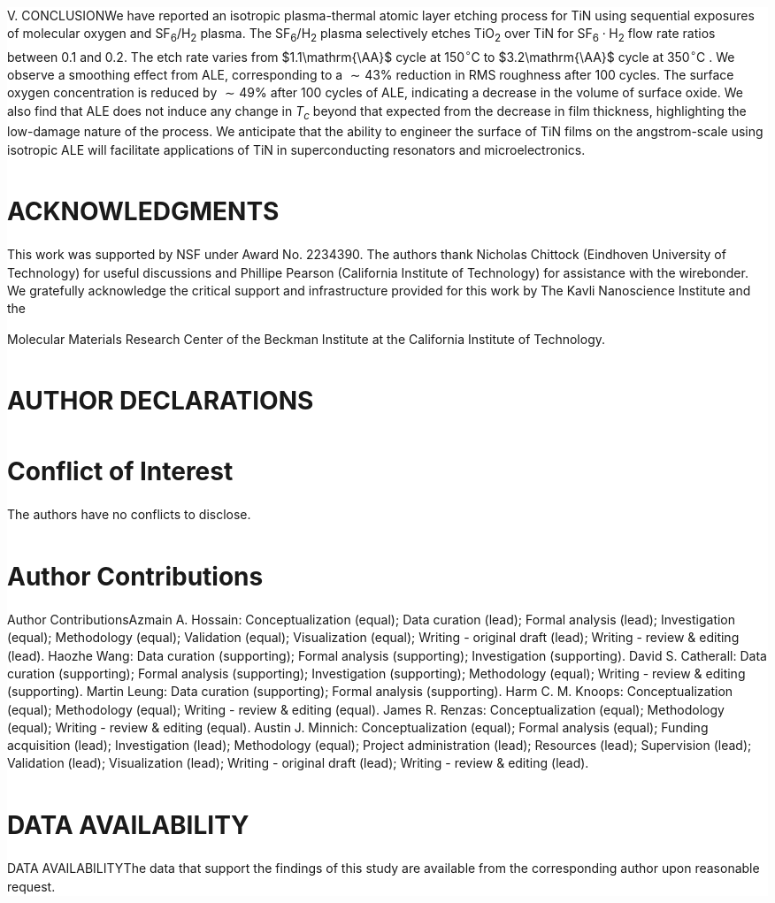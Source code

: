 V. CONCLUSIONWe have reported an isotropic plasma-thermal atomic layer etching process for TiN using sequential exposures of molecular oxygen and  $\mathrm{SF}_6 / \mathrm{H}_2$  plasma. The  $\mathrm{SF}_6 / \mathrm{H}_2$  plasma selectively etches  $\mathrm{TiO}_2$  over TiN for  $\mathrm{SF}_6\cdot \mathrm{H}_2$  flow rate ratios between 0.1 and 0.2. The etch rate varies from  $1.1\mathrm{\AA}$  cycle at  $150^{\circ}\mathrm{C}$  to  $3.2\mathrm{\AA}$  cycle at  $350^{\circ}\mathrm{C}$ . We observe a smoothing effect from ALE, corresponding to a  $\sim 43\%$  reduction in RMS roughness after 100 cycles. The surface oxygen concentration is reduced by  $\sim 49\%$  after 100 cycles of ALE, indicating a decrease in the volume of surface oxide. We also find that ALE does not induce any change in  $T_{c}$  beyond that expected from the decrease in film thickness, highlighting the low-damage nature of the process. We anticipate that the ability to engineer the surface of TiN films on the angstrom-scale using isotropic ALE will facilitate applications of TiN in superconducting resonators and microelectronics.

# ACKNOWLEDGMENTS

This work was supported by NSF under Award No. 2234390. The authors thank Nicholas Chittock (Eindhoven University of Technology) for useful discussions and Phillipe Pearson (California Institute of Technology) for assistance with the wirebonder. We gratefully acknowledge the critical support and infrastructure provided for this work by The Kavli Nanoscience Institute and the

Molecular Materials Research Center of the Beckman Institute at the California Institute of Technology.

# AUTHOR DECLARATIONS

# Conflict of Interest

The authors have no conflicts to disclose.

# Author Contributions

Author ContributionsAzmain A. Hossain: Conceptualization (equal); Data curation (lead); Formal analysis (lead); Investigation (equal); Methodology (equal); Validation (equal); Visualization (equal); Writing - original draft (lead); Writing - review & editing (lead). Haozhe Wang: Data curation (supporting); Formal analysis (supporting); Investigation (supporting). David S. Catherall: Data curation (supporting); Formal analysis (supporting); Investigation (supporting); Methodology (equal); Writing - review & editing (supporting). Martin Leung: Data curation (supporting); Formal analysis (supporting). Harm C. M. Knoops: Conceptualization (equal); Methodology (equal); Writing - review & editing (equal). James R. Renzas: Conceptualization (equal); Methodology (equal); Writing - review & editing (equal). Austin J. Minnich: Conceptualization (equal); Formal analysis (equal); Funding acquisition (lead); Investigation (lead); Methodology (equal); Project administration (lead); Resources (lead); Supervision (lead); Validation (lead); Visualization (lead); Writing - original draft (lead); Writing - review & editing (lead).

# DATA AVAILABILITY

DATA AVAILABILITYThe data that support the findings of this study are available from the corresponding author upon reasonable request.
